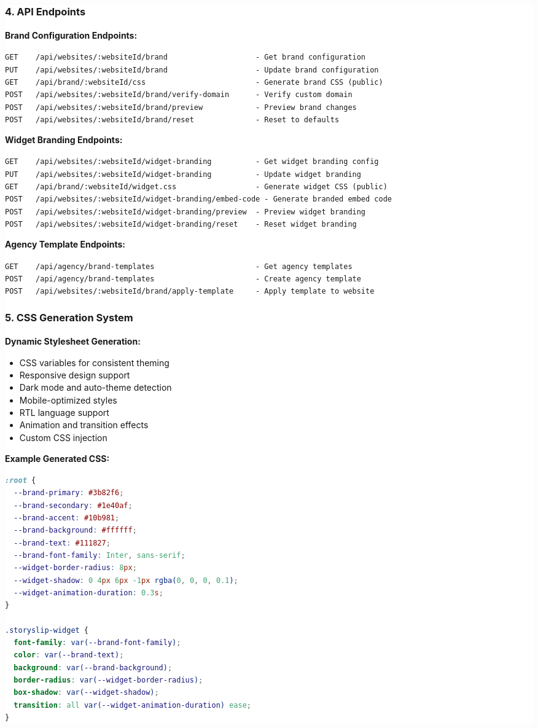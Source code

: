 ### 4. API Endpoints

**Brand Configuration Endpoints:**
```
GET    /api/websites/:websiteId/brand                    - Get brand configuration
PUT    /api/websites/:websiteId/brand                    - Update brand configuration
GET    /api/brand/:websiteId/css                         - Generate brand CSS (public)
POST   /api/websites/:websiteId/brand/verify-domain      - Verify custom domain
POST   /api/websites/:websiteId/brand/preview            - Preview brand changes
POST   /api/websites/:websiteId/brand/reset              - Reset to defaults
```

**Widget Branding Endpoints:**
```
GET    /api/websites/:websiteId/widget-branding          - Get widget branding config
PUT    /api/websites/:websiteId/widget-branding          - Update widget branding
GET    /api/brand/:websiteId/widget.css                  - Generate widget CSS (public)
POST   /api/websites/:websiteId/widget-branding/embed-code - Generate branded embed code
POST   /api/websites/:websiteId/widget-branding/preview  - Preview widget branding
POST   /api/websites/:websiteId/widget-branding/reset    - Reset widget branding
```

**Agency Template Endpoints:**
```
GET    /api/agency/brand-templates                       - Get agency templates
POST   /api/agency/brand-templates                       - Create agency template
POST   /api/websites/:websiteId/brand/apply-template     - Apply template to website
```

### 5. CSS Generation System

**Dynamic Stylesheet Generation:**
- CSS variables for consistent theming
- Responsive design support
- Dark mode and auto-theme detection
- Mobile-optimized styles
- RTL language support
- Animation and transition effects
- Custom CSS injection

**Example Generated CSS:**
```css
:root {
  --brand-primary: #3b82f6;
  --brand-secondary: #1e40af;
  --brand-accent: #10b981;
  --brand-background: #ffffff;
  --brand-text: #111827;
  --brand-font-family: Inter, sans-serif;
  --widget-border-radius: 8px;
  --widget-shadow: 0 4px 6px -1px rgba(0, 0, 0, 0.1);
  --widget-animation-duration: 0.3s;
}

.storyslip-widget {
  font-family: var(--brand-font-family);
  color: var(--brand-text);
  background: var(--brand-background);
  border-radius: var(--widget-border-radius);
  box-shadow: var(--widget-shadow);
  transition: all var(--widget-animation-duration) ease;
}
```
